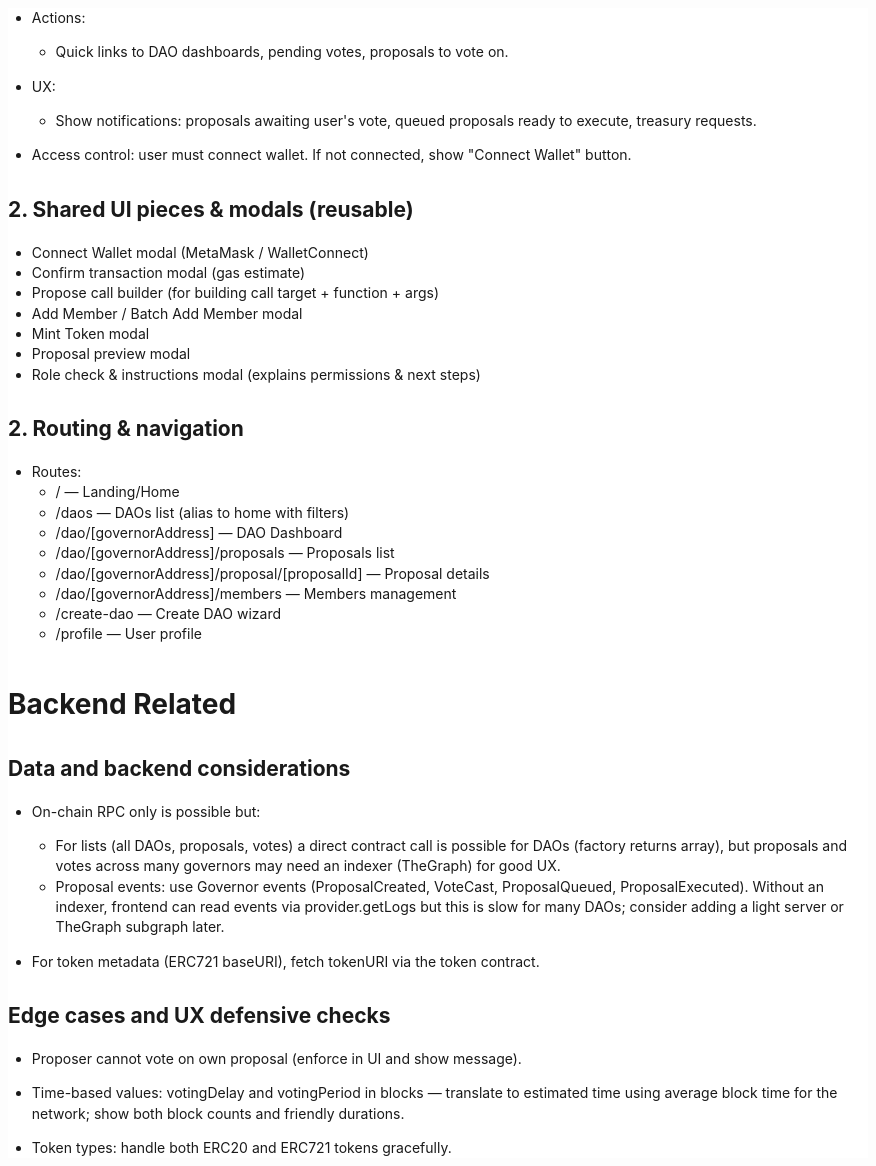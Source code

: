 - Actions:
  - Quick links to DAO dashboards, pending votes, proposals to vote on.

- UX:
  - Show notifications: proposals awaiting user's vote, queued proposals ready to execute, treasury requests.

- Access control: user must connect wallet. If not connected, show "Connect Wallet" button.

## 2. Shared UI pieces & modals (reusable)
- Connect Wallet modal (MetaMask / WalletConnect)
- Confirm transaction modal (gas estimate)
- Propose call builder (for building call target + function + args)
- Add Member / Batch Add Member modal
- Mint Token modal
- Proposal preview modal
- Role check & instructions modal (explains permissions & next steps)

## 2. Routing & navigation
- Routes:
  - / — Landing/Home
  - /daos — DAOs list (alias to home with filters)
  - /dao/[governorAddress] — DAO Dashboard
  - /dao/[governorAddress]/proposals — Proposals list
  - /dao/[governorAddress]/proposal/[proposalId] — Proposal details
  - /dao/[governorAddress]/members — Members management
  - /create-dao — Create DAO wizard
  - /profile — User profile



# Backend Related

## Data and backend considerations
- On-chain RPC only is possible but:
  - For lists (all DAOs, proposals, votes) a direct contract call is possible for DAOs (factory returns array), but proposals and votes across many governors may need an indexer (TheGraph) for good UX.
  - Proposal events: use Governor events (ProposalCreated, VoteCast, ProposalQueued, ProposalExecuted). Without an indexer, frontend can read events via provider.getLogs but this is slow for many DAOs; consider adding a light server or TheGraph subgraph later.

- For token metadata (ERC721 baseURI), fetch tokenURI via the token contract.

## Edge cases and UX defensive checks
- Proposer cannot vote on own proposal (enforce in UI and show message).

- Time-based values: votingDelay and votingPeriod in blocks — translate to estimated time using average block time for the network; show both block counts and friendly durations.

- Token types: handle both ERC20 and ERC721 tokens gracefully.
